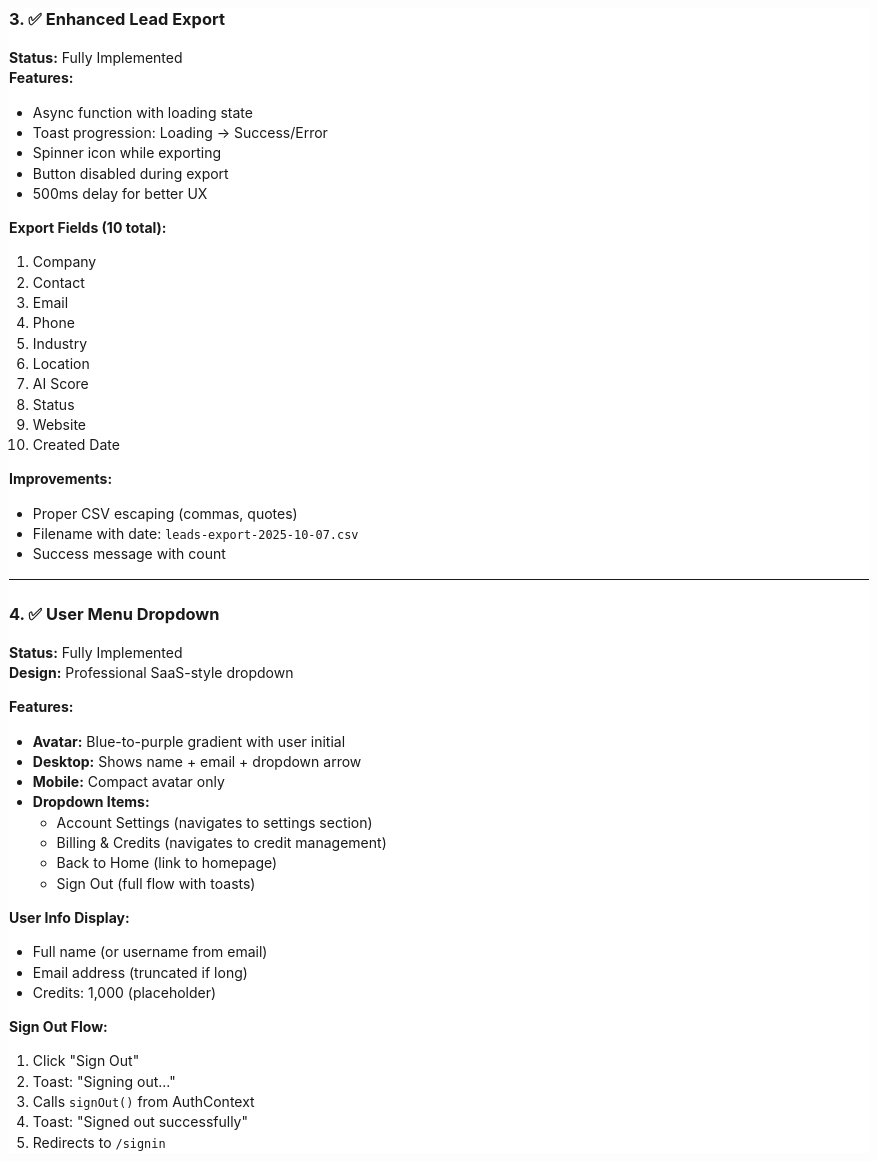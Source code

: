 
### **3. ✅ Enhanced Lead Export**
**Status:** Fully Implemented  
**Features:**
- Async function with loading state
- Toast progression: Loading → Success/Error
- Spinner icon while exporting
- Button disabled during export
- 500ms delay for better UX

**Export Fields (10 total):**
1. Company
2. Contact
3. Email
4. Phone
5. Industry
6. Location
7. AI Score
8. Status
9. Website
10. Created Date

**Improvements:**
- Proper CSV escaping (commas, quotes)
- Filename with date: `leads-export-2025-10-07.csv`
- Success message with count

---

### **4. ✅ User Menu Dropdown**
**Status:** Fully Implemented  
**Design:** Professional SaaS-style dropdown

**Features:**
- **Avatar:** Blue-to-purple gradient with user initial
- **Desktop:** Shows name + email + dropdown arrow
- **Mobile:** Compact avatar only
- **Dropdown Items:**
  - Account Settings (navigates to settings section)
  - Billing & Credits (navigates to credit management)
  - Back to Home (link to homepage)
  - Sign Out (full flow with toasts)

**User Info Display:**
- Full name (or username from email)
- Email address (truncated if long)
- Credits: 1,000 (placeholder)

**Sign Out Flow:**
1. Click "Sign Out"
2. Toast: "Signing out..."
3. Calls `signOut()` from AuthContext
4. Toast: "Signed out successfully"
5. Redirects to `/signin`
